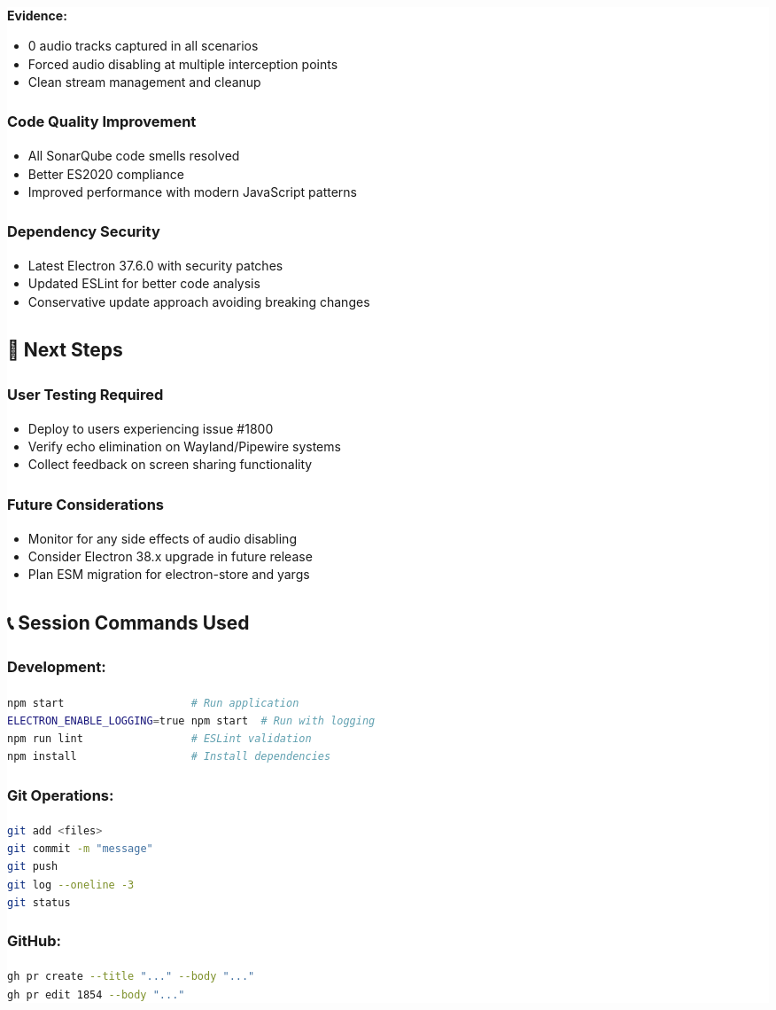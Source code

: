 **Evidence:**
- 0 audio tracks captured in all scenarios
- Forced audio disabling at multiple interception points
- Clean stream management and cleanup

### Code Quality Improvement
- All SonarQube code smells resolved
- Better ES2020 compliance
- Improved performance with modern JavaScript patterns

### Dependency Security
- Latest Electron 37.6.0 with security patches
- Updated ESLint for better code analysis
- Conservative update approach avoiding breaking changes

## 🚀 Next Steps

### User Testing Required
- Deploy to users experiencing issue #1800
- Verify echo elimination on Wayland/Pipewire systems
- Collect feedback on screen sharing functionality

### Future Considerations
- Monitor for any side effects of audio disabling
- Consider Electron 38.x upgrade in future release
- Plan ESM migration for electron-store and yargs

## 📞 Session Commands Used

### Development:
```bash
npm start                    # Run application
ELECTRON_ENABLE_LOGGING=true npm start  # Run with logging
npm run lint                 # ESLint validation
npm install                  # Install dependencies
```

### Git Operations:
```bash
git add <files>
git commit -m "message"
git push
git log --oneline -3
git status
```

### GitHub:
```bash
gh pr create --title "..." --body "..."
gh pr edit 1854 --body "..."
```
